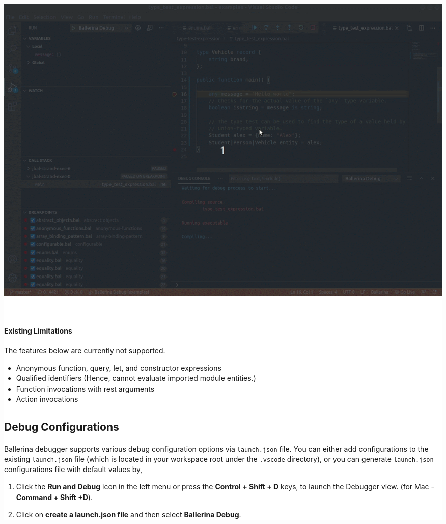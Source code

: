 ![Debugger Watch Window](/learn/images/debugger-watch-window.gif)

<br/>

#### Existing Limitations

The features below are currently not supported.

- Anonymous function, query, let, and constructor expressions
- Qualified identifiers (Hence, cannot evaluate imported module entities.)
- Function invocations with rest arguments
- Action invocations

## Debug Configurations

Ballerina debugger supports various debug configuration options via `launch.json` file. You can either add configurations to the existing `launch.json` file (which is located in your workspace root under the `.vscode` directory), or you can generate `launch.json` configurations file with default values by,

1. Click the **Run and Debug** icon in the left menu or press the **Control + Shift + D** keys, to launch the Debugger view. (for Mac - **Command + Shift +D**).

2. Click on **create a launch.json file** and then select **Ballerina Debug**.
